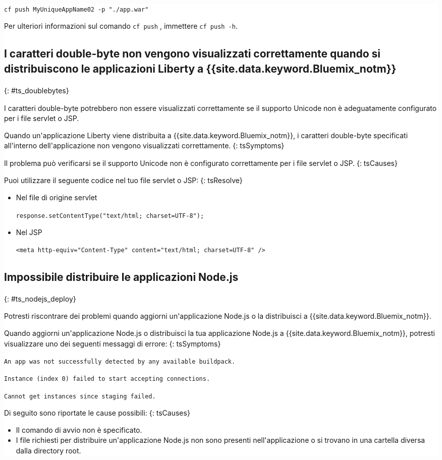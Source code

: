 ```
cf push MyUniqueAppName02 -p "./app.war"
```
Per ulteriori informazioni sul comando `cf push` , immettere `cf push -h`. 	


## I caratteri double-byte non vengono visualizzati correttamente quando si distribuiscono le applicazioni Liberty a {{site.data.keyword.Bluemix_notm}}
{: #ts_doublebytes}

I caratteri double-byte potrebbero non essere visualizzati correttamente se il supporto Unicode non è adeguatamente configurato per i file servlet o JSP.

Quando un'applicazione Liberty viene distribuita a {{site.data.keyword.Bluemix_notm}}, i caratteri double-byte specificati all'interno dell'applicazione non vengono visualizzati correttamente.
{: tsSymptoms}

Il problema può verificarsi se il supporto Unicode non è configurato correttamente per i file servlet o JSP.
{: tsCauses}

Puoi utilizzare il seguente codice nel tuo file servlet o JSP:
{: tsResolve} 

  * Nel file di origine servlet 
    ```
	response.setContentType("text/html; charset=UTF-8");
	```
  * Nel JSP 
    ```
	<meta http-equiv="Content-Type" content="text/html; charset=UTF-8" />
	```


## Impossibile distribuire le applicazioni Node.js
{: #ts_nodejs_deploy}

Potresti riscontrare dei problemi quando aggiorni un'applicazione Node.js o la distribuisci a {{site.data.keyword.Bluemix_notm}}.

Quando aggiorni un'applicazione Node.js o distribuisci la tua applicazione Node.js
a {{site.data.keyword.Bluemix_notm}},
potresti visualizzare uno dei seguenti messaggi di errore:
{: tsSymptoms} 

`An app was not successfully detected by any available buildpack.`

`Instance (index 0) failed to start accepting connections.`

`Cannot get instances since staging failed.`

Di seguito sono riportate le cause possibili:
{: tsCauses}
 
  * Il comando di avvio non è specificato.
  * I file richiesti per distribuire un'applicazione Node.js non sono presenti nell'applicazione o si trovano in una cartella diversa dalla directory root.
	